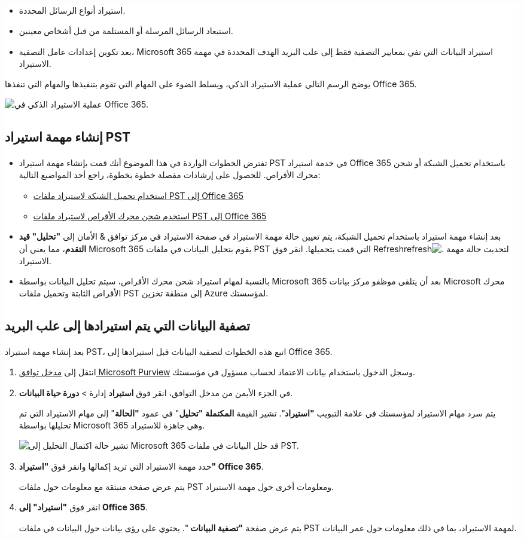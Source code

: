   - استيراد أنواع الرسائل المحددة.
  
  - استبعاد الرسائل المرسلة أو المستلمة من قبل أشخاص معينين.
  
- بعد تكوين إعدادات عامل التصفية، Microsoft 365 استيراد البيانات التي تفي بمعايير التصفية فقط إلى علب البريد الهدف المحددة في مهمة الاستيراد.
  
يوضح الرسم التالي عملية الاستيراد الذكي، ويسلط الضوء على المهام التي تقوم بتنفيذها والمهام التي تنفذها Office 365.
  
![عملية الاستيراد الذكي في Office 365.](../media/f2ec309b-11f5-48f2-939c-a6ff72152d14.png)
  
## <a name="create-a-pst-import-job"></a>إنشاء مهمة استيراد PST

- تفترض الخطوات الواردة في هذا الموضوع أنك قمت بإنشاء مهمة استيراد PST في خدمة استيراد Office 365 باستخدام تحميل الشبكة أو شحن محرك الأقراص. للحصول على إرشادات مفصلة خطوة بخطوة، راجع أحد المواضيع التالية:
    
  - [استخدام تحميل الشبكة لاستيراد ملفات PST إلى Office 365](use-network-upload-to-import-pst-files.md)
    
  - [استخدم شحن محرك الأقراص لاستيراد ملفات PST إلى Office 365](use-drive-shipping-to-import-pst-files-to-office-365.md)
    
- بعد إنشاء مهمة استيراد باستخدام تحميل الشبكة، يتم تعيين حالة مهمة الاستيراد في صفحة الاستيراد في مركز توافق & الأمان إلى **"تحليل" قيد التقدم**، مما يعني أن Microsoft 365 يقوم بتحليل البيانات في ملفات PST التي قمت بتحميلها. انقر فوق Refreshrefresh![.](../media/165fb3ad-38a8-4dd9-9e76-296aefd96334.png) لتحديث حالة مهمة الاستيراد. 
    
- بالنسبة لمهام استيراد شحن محرك الأقراص، سيتم تحليل البيانات بواسطة Microsoft 365 بعد أن يتلقى موظفو مركز بيانات Microsoft محرك الأقراص الثابتة وتحميل ملفات PST إلى منطقة تخزين Azure لمؤسستك.
  
## <a name="filter-data-that-gets-imported-to-mailboxes"></a>تصفية البيانات التي يتم استيرادها إلى علب البريد

بعد إنشاء مهمة استيراد PST، اتبع هذه الخطوات لتصفية البيانات قبل استيرادها إلى Office 365.
  
1. انتقل إلى <a href="https://go.microsoft.com/fwlink/p/?linkid=2077149" target="_blank">مدخل توافق Microsoft Purview</a> وسجل الدخول باستخدام بيانات الاعتماد لحساب مسؤول في مؤسستك.
    
2. في الجزء الأيمن من مدخل التوافق، انقر فوق **استيراد** إدارة \> **دورة حياة البيانات**.
    
    يتم سرد مهام الاستيراد لمؤسستك في علامة التبويب **"استيراد**". تشير القيمة **المكتملة "تحليل**" في عمود **"الحالة**" إلى مهام الاستيراد التي تم تحليلها بواسطة Microsoft 365 وهي جاهزة للاستيراد.
    
    ![تشير حالة اكتمال التحليل إلى Microsoft 365 قد حلل البيانات في ملفات PST.](../media/de5294f4-f0ba-4b92-a48a-a4b32b6da490.png)
  
3. حدد مهمة الاستيراد التي تريد إكمالها وانقر فوق **"استيراد" Office 365**.
  
    يتم عرض صفحة منبثقة مع معلومات حول ملفات PST ومعلومات أخرى حول مهمة الاستيراد.

4. انقر فوق **"استيراد" إلى Office 365**.
    
    يتم عرض صفحة **"تصفية البيانات** ". يحتوي على رؤى بيانات حول البيانات في ملفات PST لمهمة الاستيراد، بما في ذلك معلومات حول عمر البيانات. 
    